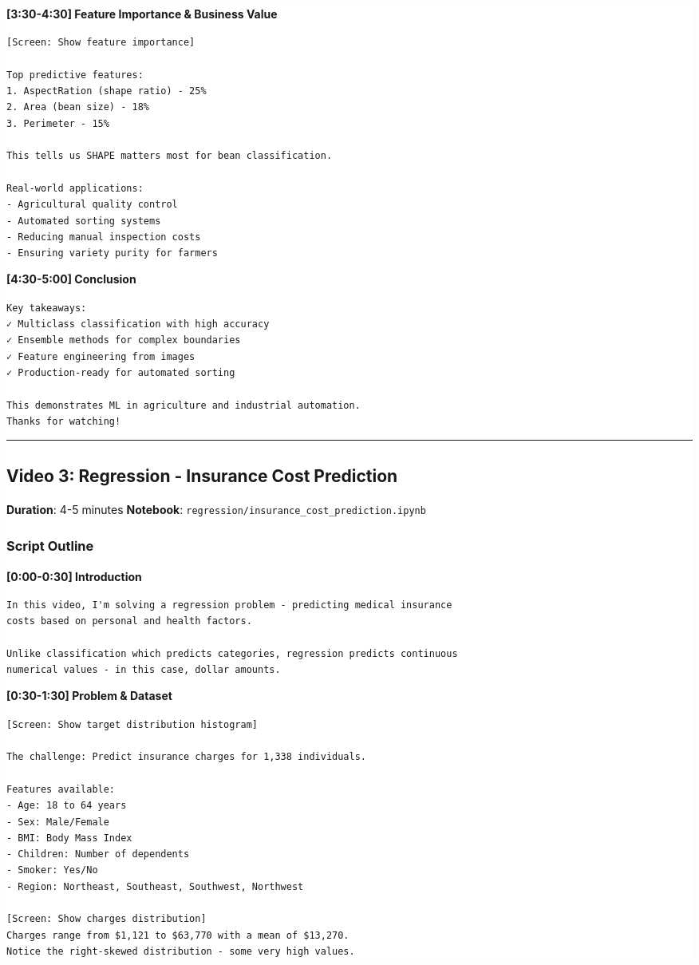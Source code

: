 **[3:30-4:30] Feature Importance & Business Value**
```
[Screen: Show feature importance]

Top predictive features:
1. AspectRation (shape ratio) - 25%
2. Area (bean size) - 18%
3. Perimeter - 15%

This tells us SHAPE matters most for bean classification.

Real-world applications:
- Agricultural quality control
- Automated sorting systems
- Reducing manual inspection costs
- Ensuring variety purity for farmers
```

**[4:30-5:00] Conclusion**
```
Key takeaways:
✓ Multiclass classification with high accuracy
✓ Ensemble methods for complex boundaries
✓ Feature engineering from images
✓ Production-ready for automated sorting

This demonstrates ML in agriculture and industrial automation.
Thanks for watching!
```

---

## Video 3: Regression - Insurance Cost Prediction
**Duration**: 4-5 minutes
**Notebook**: `regression/insurance_cost_prediction.ipynb`

### Script Outline

**[0:00-0:30] Introduction**
```
In this video, I'm solving a regression problem - predicting medical insurance
costs based on personal and health factors.

Unlike classification which predicts categories, regression predicts continuous
numerical values - in this case, dollar amounts.
```

**[0:30-1:30] Problem & Dataset**
```
[Screen: Show target distribution histogram]

The challenge: Predict insurance charges for 1,338 individuals.

Features available:
- Age: 18 to 64 years
- Sex: Male/Female
- BMI: Body Mass Index
- Children: Number of dependents
- Smoker: Yes/No
- Region: Northeast, Southeast, Southwest, Northwest

[Screen: Show charges distribution]
Charges range from $1,121 to $63,770 with a mean of $13,270.
Notice the right-skewed distribution - some very high values.
```
